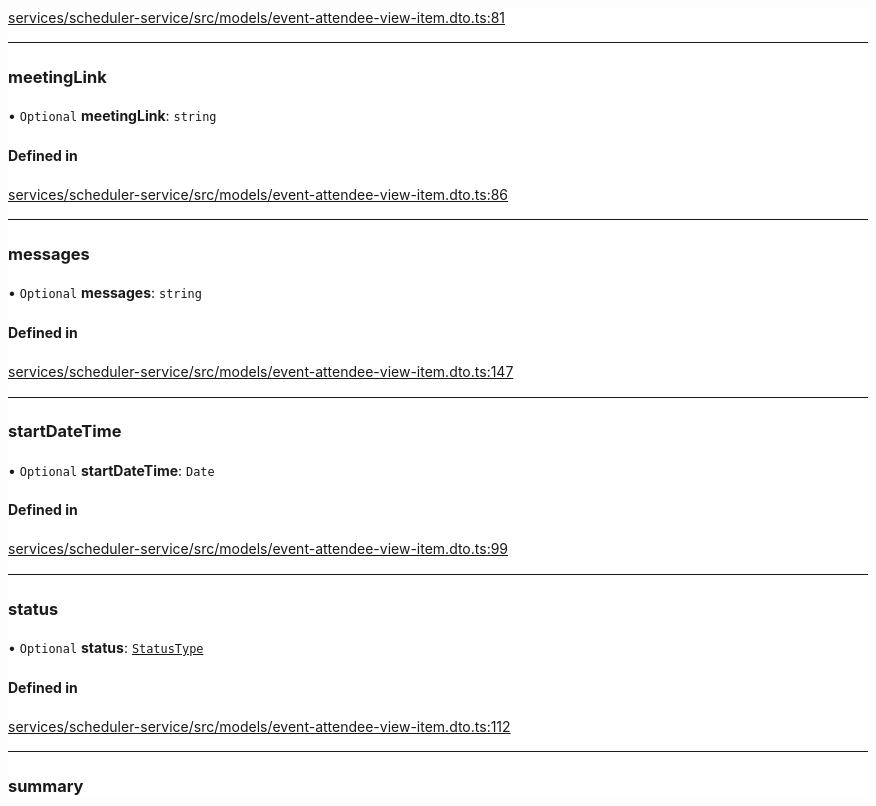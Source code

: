 [services/scheduler-service/src/models/event-attendee-view-item.dto.ts:81](https://github.com/sourcefuse/loopback4-microservice-catalog/blob/6c16af104/services/scheduler-service/src/models/event-attendee-view-item.dto.ts#L81)

___

### meetingLink

• `Optional` **meetingLink**: `string`

#### Defined in

[services/scheduler-service/src/models/event-attendee-view-item.dto.ts:86](https://github.com/sourcefuse/loopback4-microservice-catalog/blob/6c16af104/services/scheduler-service/src/models/event-attendee-view-item.dto.ts#L86)

___

### messages

• `Optional` **messages**: `string`

#### Defined in

[services/scheduler-service/src/models/event-attendee-view-item.dto.ts:147](https://github.com/sourcefuse/loopback4-microservice-catalog/blob/6c16af104/services/scheduler-service/src/models/event-attendee-view-item.dto.ts#L147)

___

### startDateTime

• `Optional` **startDateTime**: `Date`

#### Defined in

[services/scheduler-service/src/models/event-attendee-view-item.dto.ts:99](https://github.com/sourcefuse/loopback4-microservice-catalog/blob/6c16af104/services/scheduler-service/src/models/event-attendee-view-item.dto.ts#L99)

___

### status

• `Optional` **status**: [`StatusType`](../enums/StatusType.md)

#### Defined in

[services/scheduler-service/src/models/event-attendee-view-item.dto.ts:112](https://github.com/sourcefuse/loopback4-microservice-catalog/blob/6c16af104/services/scheduler-service/src/models/event-attendee-view-item.dto.ts#L112)

___

### summary
